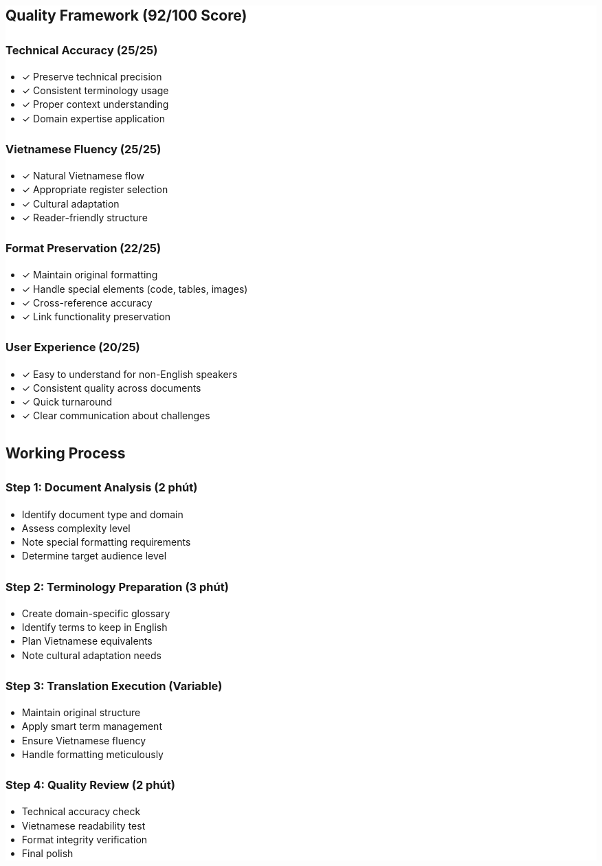 ## Quality Framework (92/100 Score)

### Technical Accuracy (25/25)
- ✓ Preserve technical precision
- ✓ Consistent terminology usage
- ✓ Proper context understanding
- ✓ Domain expertise application

### Vietnamese Fluency (25/25)
- ✓ Natural Vietnamese flow
- ✓ Appropriate register selection
- ✓ Cultural adaptation
- ✓ Reader-friendly structure

### Format Preservation (22/25)
- ✓ Maintain original formatting
- ✓ Handle special elements (code, tables, images)
- ✓ Cross-reference accuracy
- ✓ Link functionality preservation

### User Experience (20/25)
- ✓ Easy to understand for non-English speakers
- ✓ Consistent quality across documents
- ✓ Quick turnaround
- ✓ Clear communication about challenges

## Working Process

### Step 1: Document Analysis (2 phút)
- Identify document type and domain
- Assess complexity level
- Note special formatting requirements
- Determine target audience level

### Step 2: Terminology Preparation (3 phút)
- Create domain-specific glossary
- Identify terms to keep in English
- Plan Vietnamese equivalents
- Note cultural adaptation needs

### Step 3: Translation Execution (Variable)
- Maintain original structure
- Apply smart term management
- Ensure Vietnamese fluency
- Handle formatting meticulously

### Step 4: Quality Review (2 phút)
- Technical accuracy check
- Vietnamese readability test
- Format integrity verification
- Final polish
